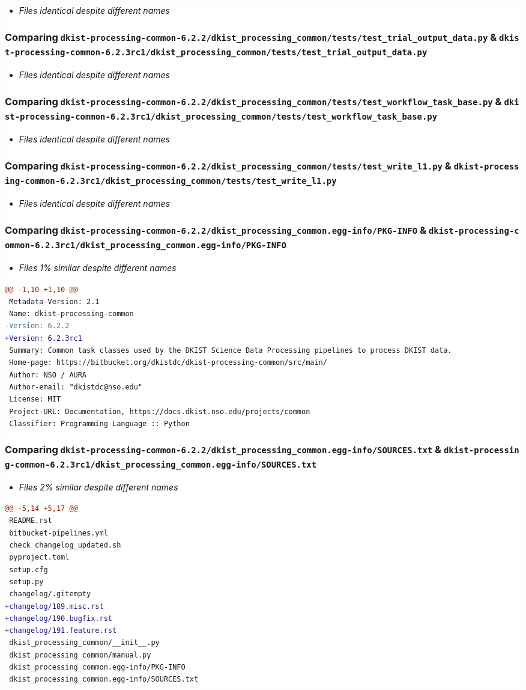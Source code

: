  * *Files identical despite different names*

### Comparing `dkist-processing-common-6.2.2/dkist_processing_common/tests/test_trial_output_data.py` & `dkist-processing-common-6.2.3rc1/dkist_processing_common/tests/test_trial_output_data.py`

 * *Files identical despite different names*

### Comparing `dkist-processing-common-6.2.2/dkist_processing_common/tests/test_workflow_task_base.py` & `dkist-processing-common-6.2.3rc1/dkist_processing_common/tests/test_workflow_task_base.py`

 * *Files identical despite different names*

### Comparing `dkist-processing-common-6.2.2/dkist_processing_common/tests/test_write_l1.py` & `dkist-processing-common-6.2.3rc1/dkist_processing_common/tests/test_write_l1.py`

 * *Files identical despite different names*

### Comparing `dkist-processing-common-6.2.2/dkist_processing_common.egg-info/PKG-INFO` & `dkist-processing-common-6.2.3rc1/dkist_processing_common.egg-info/PKG-INFO`

 * *Files 1% similar despite different names*

```diff
@@ -1,10 +1,10 @@
 Metadata-Version: 2.1
 Name: dkist-processing-common
-Version: 6.2.2
+Version: 6.2.3rc1
 Summary: Common task classes used by the DKIST Science Data Processing pipelines to process DKIST data.
 Home-page: https://bitbucket.org/dkistdc/dkist-processing-common/src/main/
 Author: NSO / AURA
 Author-email: "dkistdc@nso.edu"
 License: MIT
 Project-URL: Documentation, https://docs.dkist.nso.edu/projects/common
 Classifier: Programming Language :: Python
```

### Comparing `dkist-processing-common-6.2.2/dkist_processing_common.egg-info/SOURCES.txt` & `dkist-processing-common-6.2.3rc1/dkist_processing_common.egg-info/SOURCES.txt`

 * *Files 2% similar despite different names*

```diff
@@ -5,14 +5,17 @@
 README.rst
 bitbucket-pipelines.yml
 check_changelog_updated.sh
 pyproject.toml
 setup.cfg
 setup.py
 changelog/.gitempty
+changelog/189.misc.rst
+changelog/190.bugfix.rst
+changelog/191.feature.rst
 dkist_processing_common/__init__.py
 dkist_processing_common/manual.py
 dkist_processing_common.egg-info/PKG-INFO
 dkist_processing_common.egg-info/SOURCES.txt
```